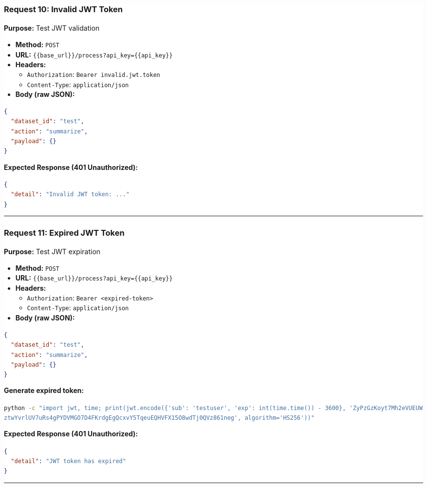 
### Request 10: Invalid JWT Token

**Purpose:** Test JWT validation

- **Method:** `POST`
- **URL:** `{{base_url}}/process?api_key={{api_key}}`
- **Headers:**
  - `Authorization`: `Bearer invalid.jwt.token`
  - `Content-Type`: `application/json`
- **Body (raw JSON):**
```json
{
  "dataset_id": "test",
  "action": "summarize",
  "payload": {}
}
```

**Expected Response (401 Unauthorized):**
```json
{
  "detail": "Invalid JWT token: ..."
}
```

---

### Request 11: Expired JWT Token

**Purpose:** Test JWT expiration

- **Method:** `POST`
- **URL:** `{{base_url}}/process?api_key={{api_key}}`
- **Headers:**
  - `Authorization`: `Bearer <expired-token>`
  - `Content-Type`: `application/json`
- **Body (raw JSON):**
```json
{
  "dataset_id": "test",
  "action": "summarize",
  "payload": {}
}
```

**Generate expired token:**
```bash
python -c "import jwt, time; print(jwt.encode({'sub': 'testuser', 'exp': int(time.time()) - 3600}, 'ZyPzGzKoyt7Mh2eVUEUWztwYvrlUV7uRs4gPYDVMGO7D4FKrdgEgQcxvY5TqeuEQHVFX15O8wdTj0QVz861neg', algorithm='HS256'))"
```

**Expected Response (401 Unauthorized):**
```json
{
  "detail": "JWT token has expired"
}
```

---